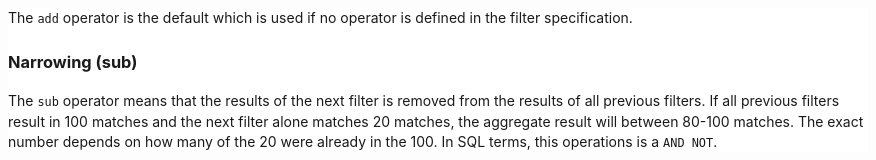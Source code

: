 The `add` operator is the default which is used if no operator is defined in
the filter specification.

### Narrowing (sub)
The `sub` operator means that the results of the next filter is removed from the
results of all previous filters. If all previous filters result in 100 matches
and the next filter alone matches 20 matches, the aggregate result will between
80-100 matches. The exact number depends on how many of the 20 were already in
the 100. In SQL terms, this operations is a `AND NOT`.
